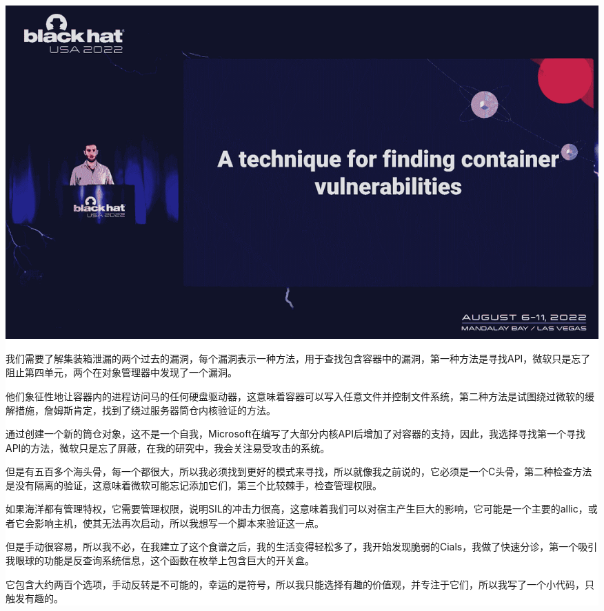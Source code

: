 ![](img/022a802526646832902ba5657ed04f7b_18.png)

我们需要了解集装箱泄漏的两个过去的漏洞，每个漏洞表示一种方法，用于查找包含容器中的漏洞，第一种方法是寻找API，微软只是忘了阻止第四单元，两个在对象管理器中发现了一个漏洞。

他们象征性地让容器内的进程访问马的任何硬盘驱动器，这意味着容器可以写入任意文件并控制文件系统，第二种方法是试图绕过微软的缓解措施，詹姆斯肯定，找到了绕过服务器筒仓内核验证的方法。

通过创建一个新的筒仓对象，这不是一个自我，Microsoft在编写了大部分内核API后增加了对容器的支持，因此，我选择寻找第一个寻找API的方法，微软只是忘了屏蔽，在我的研究中，我会关注易受攻击的系统。

但是有五百多个海头骨，每一个都很大，所以我必须找到更好的模式来寻找，所以就像我之前说的，它必须是一个C头骨，第二种检查方法是没有隔离的验证，这意味着微软可能忘记添加它们，第三个比较棘手，检查管理权限。

如果海洋都有管理特权，它需要管理权限，说明SIL的冲击力很高，这意味着我们可以对宿主产生巨大的影响，它可能是一个主要的allic，或者它会影响主机，使其无法再次启动，所以我想写一个脚本来验证这一点。

但是手动很容易，所以我不必，在我建立了这个食谱之后，我的生活变得轻松多了，我开始发现脆弱的Cials，我做了快速分诊，第一个吸引我眼球的功能是反查询系统信息，这个函数在枚举上包含巨大的开关盒。

它包含大约两百个选项，手动反转是不可能的，幸运的是符号，所以我只能选择有趣的价值观，并专注于它们，所以我写了一个小代码，只触发有趣的。


